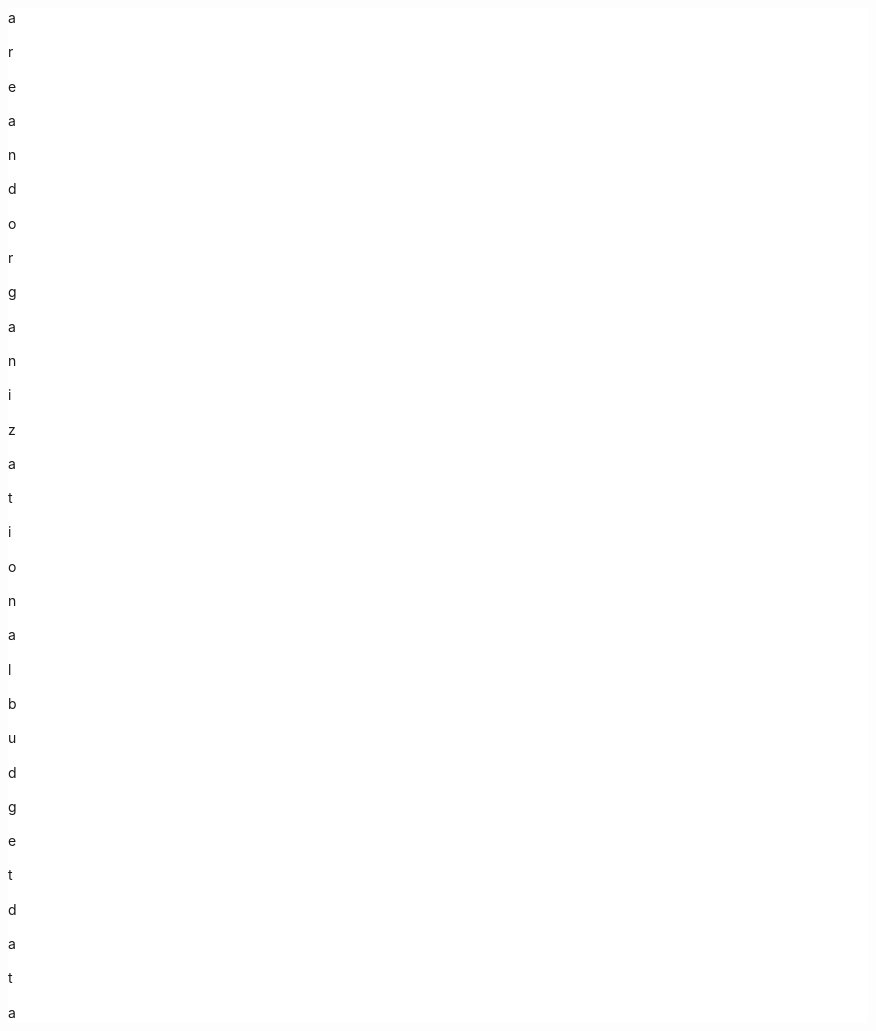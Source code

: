 a

r

e

 

a

n

d

 

o

r

g

a

n

i

z

a

t

i

o

n

a

l

 

b

u

d

g

e

t

 

d

a

t

a
